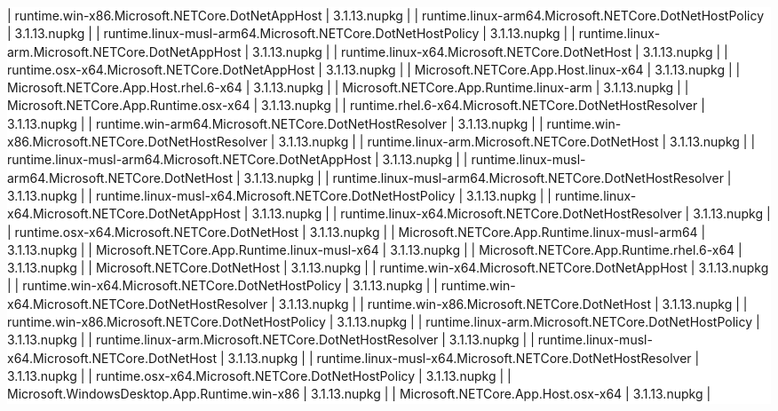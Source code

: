 | runtime.win-x86.Microsoft.NETCore.DotNetAppHost | 3.1.13.nupkg |
| runtime.linux-arm64.Microsoft.NETCore.DotNetHostPolicy | 3.1.13.nupkg |
| runtime.linux-musl-arm64.Microsoft.NETCore.DotNetHostPolicy | 3.1.13.nupkg |
| runtime.linux-arm.Microsoft.NETCore.DotNetAppHost | 3.1.13.nupkg |
| runtime.linux-x64.Microsoft.NETCore.DotNetHost | 3.1.13.nupkg |
| runtime.osx-x64.Microsoft.NETCore.DotNetAppHost | 3.1.13.nupkg |
| Microsoft.NETCore.App.Host.linux-x64 | 3.1.13.nupkg |
| Microsoft.NETCore.App.Host.rhel.6-x64 | 3.1.13.nupkg |
| Microsoft.NETCore.App.Runtime.linux-arm | 3.1.13.nupkg |
| Microsoft.NETCore.App.Runtime.osx-x64 | 3.1.13.nupkg |
| runtime.rhel.6-x64.Microsoft.NETCore.DotNetHostResolver | 3.1.13.nupkg |
| runtime.win-arm64.Microsoft.NETCore.DotNetHostResolver | 3.1.13.nupkg |
| runtime.win-x86.Microsoft.NETCore.DotNetHostResolver | 3.1.13.nupkg |
| runtime.linux-arm.Microsoft.NETCore.DotNetHost | 3.1.13.nupkg |
| runtime.linux-musl-arm64.Microsoft.NETCore.DotNetAppHost | 3.1.13.nupkg |
| runtime.linux-musl-arm64.Microsoft.NETCore.DotNetHost | 3.1.13.nupkg |
| runtime.linux-musl-arm64.Microsoft.NETCore.DotNetHostResolver | 3.1.13.nupkg |
| runtime.linux-musl-x64.Microsoft.NETCore.DotNetHostPolicy | 3.1.13.nupkg |
| runtime.linux-x64.Microsoft.NETCore.DotNetAppHost | 3.1.13.nupkg |
| runtime.linux-x64.Microsoft.NETCore.DotNetHostResolver | 3.1.13.nupkg |
| runtime.osx-x64.Microsoft.NETCore.DotNetHost | 3.1.13.nupkg |
| Microsoft.NETCore.App.Runtime.linux-musl-arm64 | 3.1.13.nupkg |
| Microsoft.NETCore.App.Runtime.linux-musl-x64 | 3.1.13.nupkg |
| Microsoft.NETCore.App.Runtime.rhel.6-x64 | 3.1.13.nupkg |
| Microsoft.NETCore.DotNetHost | 3.1.13.nupkg |
| runtime.win-x64.Microsoft.NETCore.DotNetAppHost | 3.1.13.nupkg |
| runtime.win-x64.Microsoft.NETCore.DotNetHostPolicy | 3.1.13.nupkg |
| runtime.win-x64.Microsoft.NETCore.DotNetHostResolver | 3.1.13.nupkg |
| runtime.win-x86.Microsoft.NETCore.DotNetHost | 3.1.13.nupkg |
| runtime.win-x86.Microsoft.NETCore.DotNetHostPolicy | 3.1.13.nupkg |
| runtime.linux-arm.Microsoft.NETCore.DotNetHostPolicy | 3.1.13.nupkg |
| runtime.linux-arm.Microsoft.NETCore.DotNetHostResolver | 3.1.13.nupkg |
| runtime.linux-musl-x64.Microsoft.NETCore.DotNetHost | 3.1.13.nupkg |
| runtime.linux-musl-x64.Microsoft.NETCore.DotNetHostResolver | 3.1.13.nupkg |
| runtime.osx-x64.Microsoft.NETCore.DotNetHostPolicy | 3.1.13.nupkg |
| Microsoft.WindowsDesktop.App.Runtime.win-x86 | 3.1.13.nupkg |
| Microsoft.NETCore.App.Host.osx-x64 | 3.1.13.nupkg |